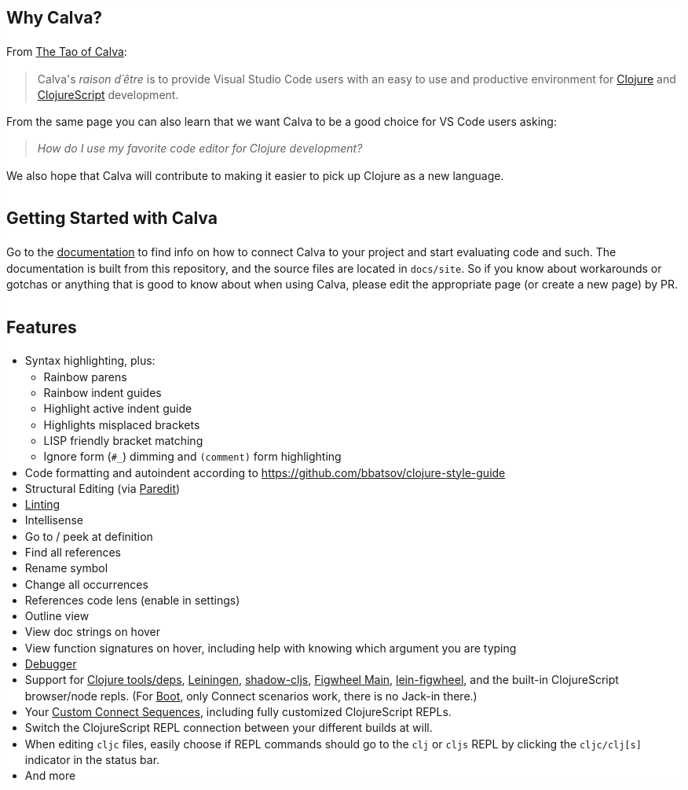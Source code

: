 ## Why Calva?

From [The Tao of Calva](https://github.com/BetterThanTomorrow/calva/wiki):

> Calva's _raison d´être_ is to provide Visual Studio Code users with an easy to use and productive environment for [Clojure](https://www.clojure.org) and [ClojureScript](https://clojurescript.org) development.

From the same page you can also learn that we want Calva to be a good choice for VS Code users asking:

> _How do I use my favorite code editor for Clojure development?_

We also hope that Calva will contribute to making it easier to pick up Clojure as a new language.

## Getting Started with Calva

Go to the [documentation](https://calva.io/) to find info on how to connect Calva to your project and start evaluating code and such. The documentation is built from this repository, and the source files are located in `docs/site`. So if you know about workarounds or gotchas or anything that is good to know about when using Calva, please edit the appropriate page (or create a new page) by PR.

## Features

* Syntax highlighting, plus:
  * Rainbow parens
  * Rainbow indent guides
  * Highlight active indent guide
  * Highlights misplaced brackets
  * LISP friendly bracket matching
  * Ignore form (`#_`) dimming and `(comment)` form highlighting
* Code formatting and autoindent according to https://github.com/bbatsov/clojure-style-guide
* Structural Editing (via [Paredit](https://calva.io/paredit/))
* [Linting](https://calva.io/linting/)
* Intellisense
* Go to / peek at definition
* Find all references
* Rename symbol
* Change all occurrences
* References code lens (enable in settings)
* Outline view
* View doc strings on hover
* View function signatures on hover, including help with knowing which argument you are typing
* [Debugger](https://calva.io/debugger/)
* Support for [Clojure tools/deps](https://clojure.org/guides/deps_and_cli), [Leiningen](https://leiningen.org), [shadow-cljs](http://shadow-cljs.org), [Figwheel Main](https://figwheel.org), [lein-figwheel](https://github.com/bhauman/lein-figwheel), and the built-in ClojureScript browser/node repls. (For [Boot](https://boot-clj.com), only Connect scenarios work, there is no Jack-in there.)
* Your [Custom Connect Sequences](https://calva.io/connect-sequences/), including fully customized ClojureScript REPLs.
* Switch the ClojureScript REPL connection between your different builds at will.
* When editing `cljc` files, easily choose if REPL commands should go to the `clj` or `cljs` REPL by clicking the `cljc/clj[s]` indicator in the status bar.
* And more
